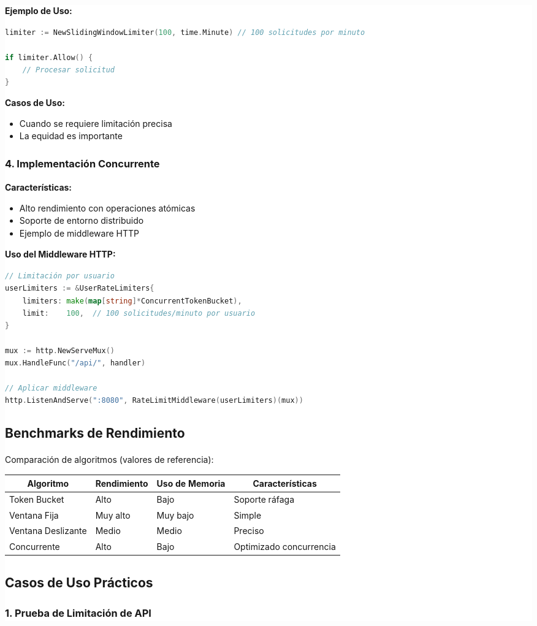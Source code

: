 **Ejemplo de Uso:**
```go
limiter := NewSlidingWindowLimiter(100, time.Minute) // 100 solicitudes por minuto

if limiter.Allow() {
    // Procesar solicitud
}
```

**Casos de Uso:**
- Cuando se requiere limitación precisa
- La equidad es importante

### 4. Implementación Concurrente

**Características:**
- Alto rendimiento con operaciones atómicas
- Soporte de entorno distribuido
- Ejemplo de middleware HTTP

**Uso del Middleware HTTP:**
```go
// Limitación por usuario
userLimiters := &UserRateLimiters{
    limiters: make(map[string]*ConcurrentTokenBucket),
    limit:    100,  // 100 solicitudes/minuto por usuario
}

mux := http.NewServeMux()
mux.HandleFunc("/api/", handler)

// Aplicar middleware
http.ListenAndServe(":8080", RateLimitMiddleware(userLimiters)(mux))
```

## Benchmarks de Rendimiento

Comparación de algoritmos (valores de referencia):

| Algoritmo | Rendimiento | Uso de Memoria | Características |
|-----------|-------------|----------------|-----------------|
| Token Bucket | Alto | Bajo | Soporte ráfaga |
| Ventana Fija | Muy alto | Muy bajo | Simple |
| Ventana Deslizante | Medio | Medio | Preciso |
| Concurrente | Alto | Bajo | Optimizado concurrencia |

## Casos de Uso Prácticos

### 1. Prueba de Limitación de API
